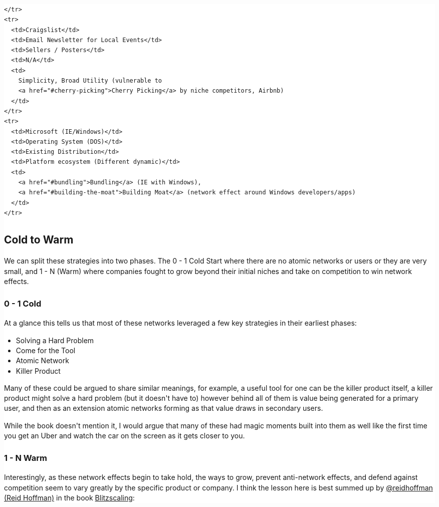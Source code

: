     </tr>
    <tr>
      <td>Craigslist</td>
      <td>Email Newsletter for Local Events</td>
      <td>Sellers / Posters</td>
      <td>N/A</td>
      <td>
        Simplicity, Broad Utility (vulnerable to 
        <a href="#cherry-picking">Cherry Picking</a> by niche competitors, Airbnb)
      </td>
    </tr>
    <tr>
      <td>Microsoft (IE/Windows)</td>
      <td>Operating System (DOS)</td>
      <td>Existing Distribution</td>
      <td>Platform ecosystem (Different dynamic)</td>
      <td>
        <a href="#bundling">Bundling</a> (IE with Windows), 
        <a href="#building-the-moat">Building Moat</a> (network effect around Windows developers/apps)
      </td>
    </tr>
  </tbody>
</table>

## Cold to Warm

We can split these strategies into two phases. The 0 - 1 Cold Start where there are no atomic networks or users or they are very small, and 1 - N (Warm) where companies fought to grow beyond their initial niches and take on competition to win network effects.

### 0 - 1 Cold
At a glance this tells us that most of these networks leveraged a few key strategies in their earliest phases:
- Solving a Hard Problem
- Come for the Tool
- Atomic Network
- Killer Product

Many of these could be argued to share similar meanings, for example, a useful tool for one can be the killer product itself, a killer product might solve a hard problem (but it doesn't have to) however behind all of them is value being generated for a primary user, and then as an extension atomic networks forming as that value draws in secondary users.

While the book doesn't mention it, I would argue that many of these had magic moments built into them as well like the first time you get an Uber and watch the car on the screen as it gets closer to you.


<canvas id="preColdStartChart" style="width:100%; height:auto;"></canvas>

### 1 - N Warm

Interestingly, as these network effects begin to take hold, the ways to grow, prevent anti-network effects, and defend against competition seem to vary greatly by the specific product or company. I think the lesson here is best summed up by <a href="https://x.com/reidhoffman" target="_blank">@reidhoffman (Reid Hoffman)</a> in the book <a href="https://amzn.to/3EK1Fal" target="_blank">Blitzscaling</a>:
